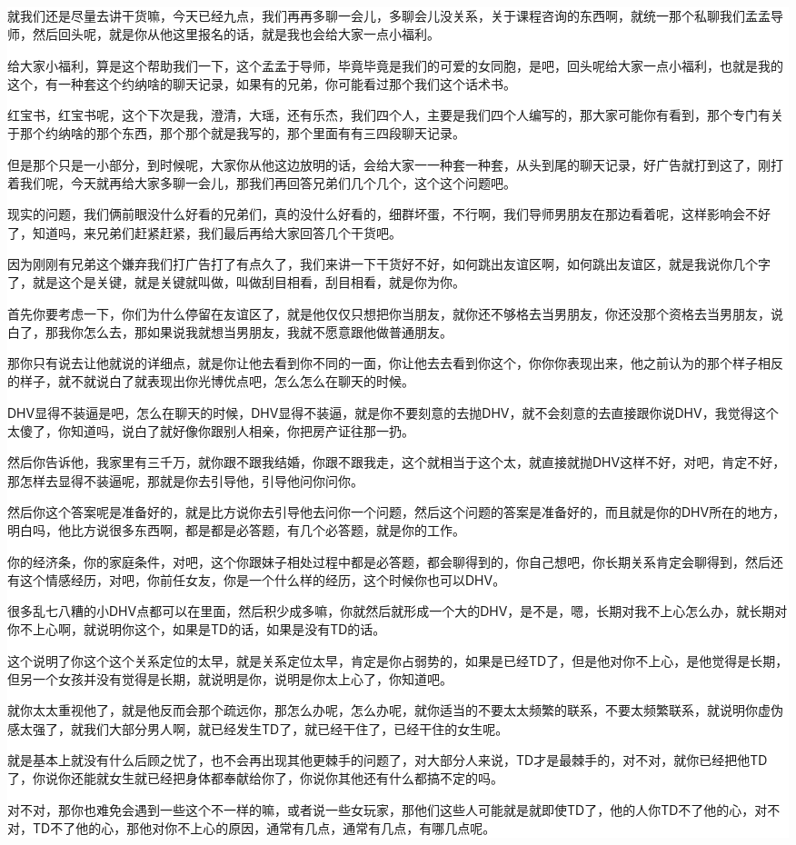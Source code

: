 就我们还是尽量去讲干货嘛，今天已经九点，我们再再多聊一会儿，多聊会儿没关系，关于课程咨询的东西啊，就统一那个私聊我们孟孟导师，然后回头呢，就是你从他这里报名的话，就是我也会给大家一点小福利。

给大家小福利，算是这个帮助我们一下，这个孟孟于导师，毕竟毕竟是我们的可爱的女同胞，是吧，回头呢给大家一点小福利，也就是我的这个，有一种套这个约纳啥的聊天记录，如果有的兄弟，你可能看过那个我们这个话术书。

红宝书，红宝书呢，这个下次是我，澄清，大瑶，还有乐杰，我们四个人，主要是我们四个人编写的，那大家可能你有看到，那个专门有关于那个约纳啥的那个东西，那个那个就是我写的，那个里面有有三四段聊天记录。

但是那个只是一小部分，到时候呢，大家你从他这边放明的话，会给大家一一种套一种套，从头到尾的聊天记录，好广告就打到这了，刚打着我们呢，今天就再给大家多聊一会儿，那我们再回答兄弟们几个几个，这个这个问题吧。

现实的问题，我们俩前眼没什么好看的兄弟们，真的没什么好看的，细群坏蛋，不行啊，我们导师男朋友在那边看着呢，这样影响会不好了，知道吗，来兄弟们赶紧赶紧，我们最后再给大家回答几个干货吧。

因为刚刚有兄弟这个嫌弃我们打广告打了有点久了，我们来讲一下干货好不好，如何跳出友谊区啊，如何跳出友谊区，就是我说你几个字了，就是这个是关键，就是关键就叫做，叫做刮目相看，刮目相看，就是你为你。

首先你要考虑一下，你们为什么停留在友谊区了，就是他仅仅只想把你当朋友，就你还不够格去当男朋友，你还没那个资格去当男朋友，说白了，那我你怎么去，那如果说我就想当男朋友，我就不愿意跟他做普通朋友。

那你只有说去让他就说的详细点，就是你让他去看到你不同的一面，你让他去去看到你这个，你你你表现出来，他之前认为的那个样子相反的样子，就不就说白了就表现出你光博优点吧，怎么怎么在聊天的时候。

DHV显得不装逼是吧，怎么在聊天的时候，DHV显得不装逼，就是你不要刻意的去抛DHV，就不会刻意的去直接跟你说DHV，我觉得这个太傻了，你知道吗，说白了就好像你跟别人相亲，你把房产证往那一扔。

然后你告诉他，我家里有三千万，就你跟不跟我结婚，你跟不跟我走，这个就相当于这个太，就直接就抛DHV这样不好，对吧，肯定不好，那怎样去显得不装逼呢，那就是你去引导他，引导他问你问你。

然后你这个答案呢是准备好的，就是比方说你去引导他去问你一个问题，然后这个问题的答案是准备好的，而且就是你的DHV所在的地方，明白吗，他比方说很多东西啊，都是都是必答题，有几个必答题，就是你的工作。

你的经济条，你的家庭条件，对吧，这个你跟妹子相处过程中都是必答题，都会聊得到的，你自己想吧，你长期关系肯定会聊得到，然后还有这个情感经历，对吧，你前任女友，你是一个什么样的经历，这个时候你也可以DHV。

很多乱七八糟的小DHV点都可以在里面，然后积少成多嘛，你就然后就形成一个大的DHV，是不是，嗯，长期对我不上心怎么办，就长期对你不上心啊，就说明你这个，如果是TD的话，如果是没有TD的话。

这个说明了你这个这个关系定位的太早，就是关系定位太早，肯定是你占弱势的，如果是已经TD了，但是他对你不上心，是他觉得是长期，但另一个女孩并没有觉得是长期，就说明是你，说明是你太上心了，你知道吧。

就你太太重视他了，就是他反而会那个疏远你，那怎么办呢，怎么办呢，就你适当的不要太太频繁的联系，不要太频繁联系，就说明你虚伪感太强了，就我们大部分男人啊，就已经发生TD了，就已经干住了，已经干住的女生呢。

就是基本上就没有什么后顾之忧了，也不会再出现其他更棘手的问题了，对大部分人来说，TD才是最棘手的，对不对，就你已经把他TD了，你说你还能就女生就已经把身体都奉献给你了，你说你其他还有什么都搞不定的吗。

对不对，那你也难免会遇到一些这个不一样的嘛，或者说一些女玩家，那他们这些人可能就是就即使TD了，他的人你TD不了他的心，对不对，TD不了他的心，那他对你不上心的原因，通常有几点，通常有几点，有哪几点呢。


